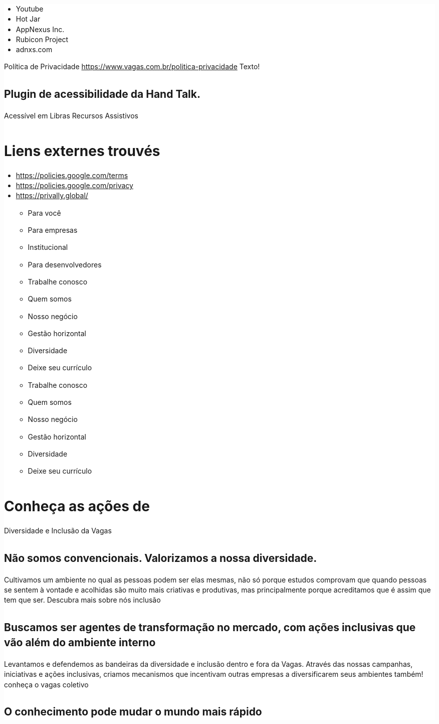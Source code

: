   * Youtube
  * Hot Jar
  * AppNexus Inc.
  * Rubicon Project
  * adnxs.com


Política de Privacidade 
https://www.vagas.com.br/politica-privacidade
Texto!
## Plugin de acessibilidade da Hand Talk.
Acessível em Libras
Recursos Assistivos


# Liens externes trouvés
- https://policies.google.com/terms
- https://policies.google.com/privacy
- https://privally.global/
  * Para você
  * Para empresas
  * Institucional
  * Para desenvolvedores


  * Trabalhe conosco
  * Quem somos
  * Nosso negócio
  * Gestão horizontal
  * Diversidade
  * Deixe seu currículo


  * Trabalhe conosco
  * Quem somos
  * Nosso negócio
  * Gestão horizontal
  * Diversidade
  * Deixe seu currículo


# Conheça as ações de  
Diversidade e Inclusão da Vagas
## Não somos convencionais. Valorizamos a nossa diversidade.
Cultivamos um ambiente no qual as pessoas podem ser elas mesmas, não só porque estudos comprovam que quando pessoas se sentem à vontade e acolhidas são muito mais criativas e produtivas, mas principalmente porque acreditamos que é assim que tem que ser.
Descubra mais sobre nós
inclusão
## Buscamos ser agentes de transformação no mercado, com ações inclusivas que vão além do ambiente interno
Levantamos e defendemos as bandeiras da diversidade e inclusão dentro e fora da Vagas. Através das nossas campanhas, iniciativas e ações inclusivas, criamos mecanismos que incentivam outras empresas a diversificarem seus ambientes também!
conheça o vagas coletivo
## O conhecimento pode mudar o mundo mais rápido